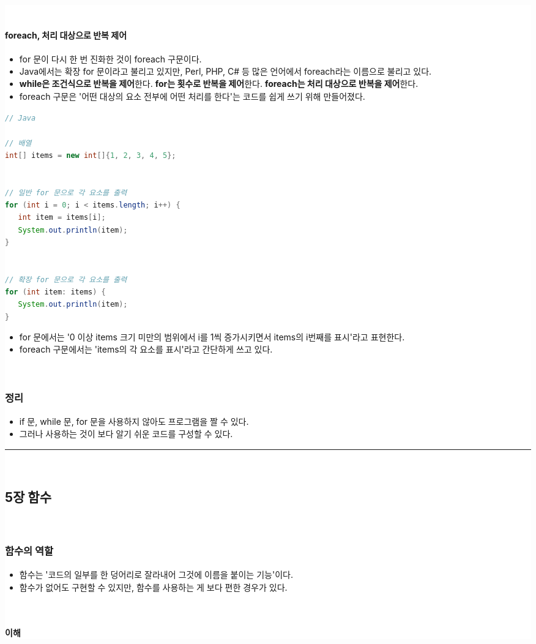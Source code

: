 <br>

#### foreach, 처리 대상으로 반복 제어

- for 문이 다시 한 번 진화한 것이 foreach 구문이다.
- Java에서는 확장 for 문이라고 불리고 있지만, Perl, PHP, C# 등 많은 언어에서 foreach라는 이름으로 불리고 있다.
- **while은 조건식으로 반복을 제어**한다. **for는 횟수로 반복을 제어**한다. **foreach는 처리 대상으로 반복을 제어**한다.
- foreach 구문은 '어떤 대상의 요소 전부에 어떤 처리를 한다'는 코드를 쉽게 쓰기 위해 만들어졌다.

```java
// Java

// 배열
int[] items = new int[]{1, 2, 3, 4, 5};


// 일반 for 문으로 각 요소를 출력
for (int i = 0; i < items.length; i++) {
   int item = items[i];
   System.out.println(item);
}


// 확장 for 문으로 각 요소를 출력
for (int item: items) {
   System.out.println(item);
}
```

- for 문에서는 '0 이상 items 크기 미만의 범위에서 i를 1씩 증가시키면서 items의 i번째를 표시'라고 표현한다.
- foreach 구문에서는 'items의 각 요소를 표시'라고 간단하게 쓰고 있다.

<br>

### 정리

- if 문, while 문, for 문을 사용하지 않아도 프로그램을 짤 수 있다.
- 그러나 사용하는 것이 보다 알기 쉬운 코드를 구성할 수 있다.

------

<br>

## 5장 함수

<br>

### 함수의 역할

- 함수는 '코드의 일부를 한 덩어리로 잘라내어 그것에 이름을 붙이는 기능'이다.
- 함수가 없어도 구현할 수 있지만, 함수를 사용하는 게 보다 편한 경우가 있다.

<br>

#### 이해
